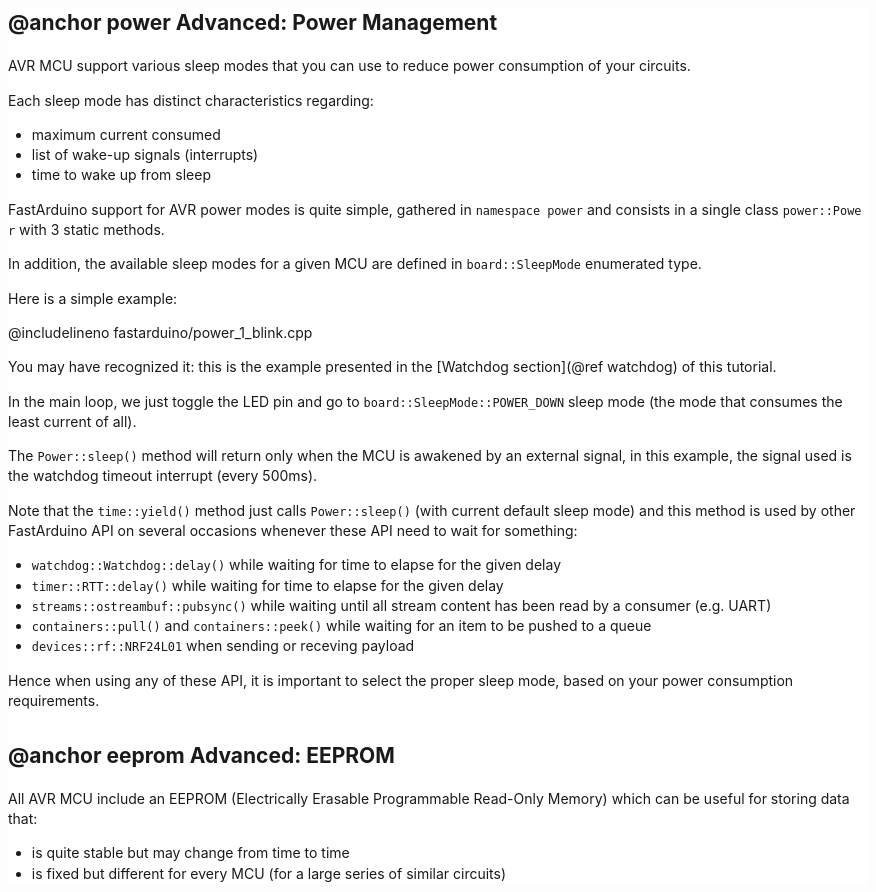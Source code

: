 
@anchor power Advanced: Power Management
----------------------------------------

AVR MCU support various sleep modes that you can use to reduce power consumption of your circuits.

Each sleep mode has distinct characteristics regarding:
- maximum current consumed
- list of wake-up signals (interrupts)
- time to wake up from sleep

FastArduino support for AVR power modes is quite simple, gathered in `namespace power` and consists in
a single class `power::Power` with 3 static methods.

In addition, the available sleep modes for a given MCU are defined in `board::SleepMode` enumerated type.

Here is a simple example:

@includelineno fastarduino/power_1_blink.cpp

You may have recognized it: this is the example presented in the [Watchdog section](@ref watchdog) of this tutorial.

In the main loop, we just toggle the LED pin and go to `board::SleepMode::POWER_DOWN` sleep mode (the mode that 
consumes the least current of all).

The `Power::sleep()` method will return only when the MCU is awakened by an external signal, in this example, the
signal used is the watchdog timeout interrupt (every 500ms). 

Note that the `time::yield()` method just calls `Power::sleep()` (with current default sleep mode) and this method 
is used by other FastArduino API on several occasions whenever these API need to wait for something:
- `watchdog::Watchdog::delay()` while waiting for time to elapse for the given delay
- `timer::RTT::delay()` while waiting for time to elapse for the given delay
- `streams::ostreambuf::pubsync()` while waiting until all stream content has been read by a consumer (e.g. UART)
- `containers::pull()` and `containers::peek()` while waiting for an item to be pushed to a queue
- `devices::rf::NRF24L01` when sending or receving payload

Hence when using any of these API, it is important to select the proper sleep mode, based on your power 
consumption requirements.


@anchor eeprom Advanced: EEPROM
-------------------------------

All AVR MCU include an EEPROM (Electrically Erasable Programmable Read-Only Memory) which can be useful for storing
data that:
- is quite stable but may change from time to time
- is fixed but different for every MCU (for a large series of similar circuits)
